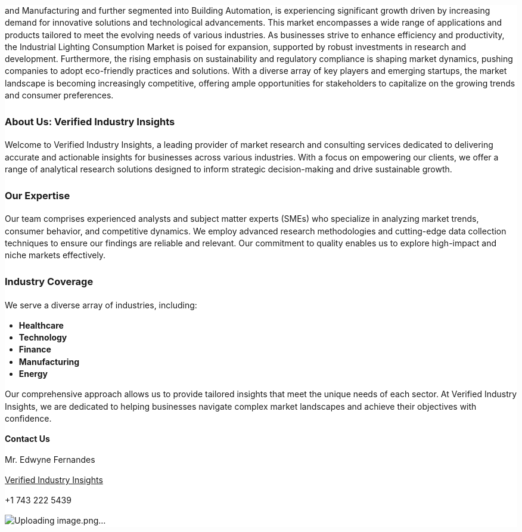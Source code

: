 and Manufacturing and further segmented into Building Automation, is experiencing significant growth driven by increasing demand for innovative solutions and technological advancements. This market encompasses a wide range of applications and products tailored to meet the evolving needs of various industries. As businesses strive to enhance efficiency and productivity, the Industrial Lighting Consumption Market is poised for expansion, supported by robust investments in research and development. Furthermore, the rising emphasis on sustainability and regulatory compliance is shaping market dynamics, pushing companies to adopt eco-friendly practices and solutions. With a diverse array of key players and emerging startups, the market landscape is becoming increasingly competitive, offering ample opportunities for stakeholders to capitalize on the growing trends and consumer preferences.</p><h3>About Us: Verified Industry Insights</h3><p>Welcome to Verified Industry Insights, a leading provider of market research and consulting services dedicated to delivering accurate and actionable insights for businesses across various industries. With a focus on empowering our clients, we offer a range of analytical research solutions designed to inform strategic decision-making and drive sustainable growth.</p><h3>Our Expertise</h3><p>Our team comprises experienced analysts and subject matter experts (SMEs) who specialize in analyzing market trends, consumer behavior, and competitive dynamics. We employ advanced research methodologies and cutting-edge data collection techniques to ensure our findings are reliable and relevant. Our commitment to quality enables us to explore high-impact and niche markets effectively.</p><h3>Industry Coverage</h3><p>We serve a diverse array of industries, including:</p><ul><li><strong>Healthcare</strong></li><li><strong>Technology</strong></li><li><strong>Finance</strong></li><li><strong>Manufacturing</strong></li><li><strong>Energy</strong></li></ul><p>Our comprehensive approach allows us to provide tailored insights that meet the unique needs of each sector. At Verified Industry Insights, we are dedicated to helping businesses navigate complex market landscapes and achieve their objectives with confidence.</p><p><strong>Contact Us</strong></p><p>Mr. Edwyne Fernandes</p><p><a href="https://www.verifiedindustryinsights.com/">Verified Industry Insights</a></p><p>+1 743 222 5439</p>
![Uploading image.png…]()
